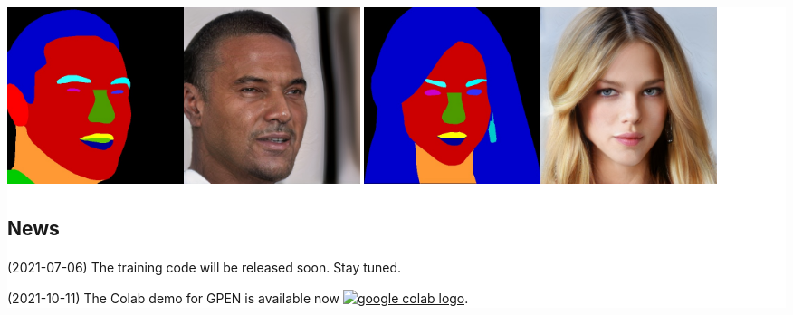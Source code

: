 <img src="figs/seg2face_00.jpg" width="390px"/> <img src="figs/seg2face_01.jpg" width="390px"/>

## News
(2021-07-06) The training code will be released soon. Stay tuned.

(2021-10-11) The Colab demo for GPEN is available now <a href="https://colab.research.google.com/drive/1fPUsJCpQipp2Z5B5GbEXqpBGsMp-nvjm?usp=sharing"><img src="https://colab.research.google.com/assets/colab-badge.svg" alt="google colab logo"></a>.
